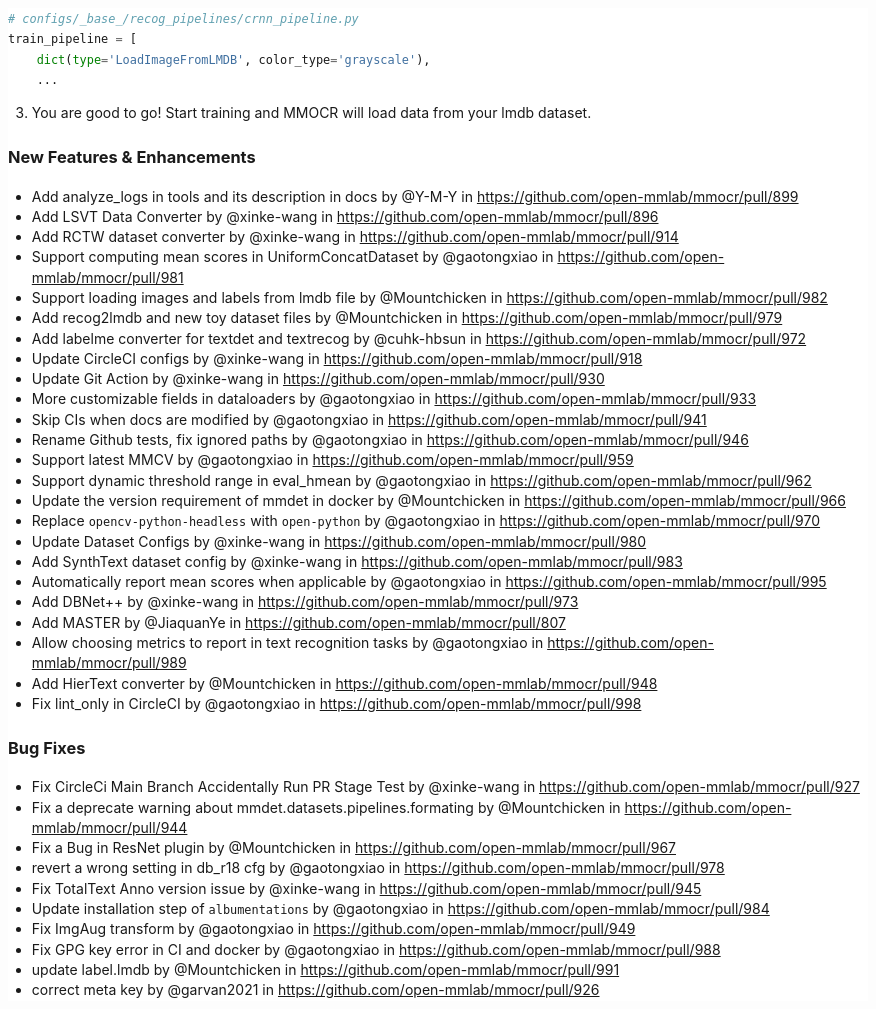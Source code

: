   ```python
  # configs/_base_/recog_pipelines/crnn_pipeline.py
  train_pipeline = [
      dict(type='LoadImageFromLMDB', color_type='grayscale'),
      ...
  ```

3. You are good to go! Start training and MMOCR will load data from your lmdb dataset.

### New Features & Enhancements

- Add analyze_logs in tools and its description in docs by @Y-M-Y in https://github.com/open-mmlab/mmocr/pull/899
- Add LSVT Data Converter by @xinke-wang in https://github.com/open-mmlab/mmocr/pull/896
- Add RCTW dataset converter by @xinke-wang in https://github.com/open-mmlab/mmocr/pull/914
- Support computing mean scores in UniformConcatDataset by @gaotongxiao in https://github.com/open-mmlab/mmocr/pull/981
- Support loading images and labels from lmdb file by @Mountchicken in https://github.com/open-mmlab/mmocr/pull/982
- Add recog2lmdb and new toy dataset files by @Mountchicken in https://github.com/open-mmlab/mmocr/pull/979
- Add labelme converter for textdet and textrecog by @cuhk-hbsun in https://github.com/open-mmlab/mmocr/pull/972
- Update CircleCI configs by @xinke-wang in https://github.com/open-mmlab/mmocr/pull/918
- Update Git Action by @xinke-wang in https://github.com/open-mmlab/mmocr/pull/930
- More customizable fields in dataloaders by @gaotongxiao in https://github.com/open-mmlab/mmocr/pull/933
- Skip CIs when docs are modified by @gaotongxiao in https://github.com/open-mmlab/mmocr/pull/941
- Rename Github tests, fix ignored paths by @gaotongxiao in https://github.com/open-mmlab/mmocr/pull/946
- Support latest MMCV by @gaotongxiao in https://github.com/open-mmlab/mmocr/pull/959
- Support dynamic threshold range in eval_hmean by @gaotongxiao in https://github.com/open-mmlab/mmocr/pull/962
- Update the version requirement of mmdet in docker by @Mountchicken in https://github.com/open-mmlab/mmocr/pull/966
- Replace `opencv-python-headless` with `open-python` by @gaotongxiao in https://github.com/open-mmlab/mmocr/pull/970
- Update Dataset Configs by @xinke-wang in https://github.com/open-mmlab/mmocr/pull/980
- Add SynthText dataset config by @xinke-wang in https://github.com/open-mmlab/mmocr/pull/983
- Automatically report mean scores when applicable by @gaotongxiao in https://github.com/open-mmlab/mmocr/pull/995
- Add DBNet++ by @xinke-wang in https://github.com/open-mmlab/mmocr/pull/973
- Add MASTER by @JiaquanYe in https://github.com/open-mmlab/mmocr/pull/807
- Allow choosing metrics to report in text recognition tasks by @gaotongxiao in https://github.com/open-mmlab/mmocr/pull/989
- Add HierText converter by @Mountchicken in https://github.com/open-mmlab/mmocr/pull/948
- Fix lint_only in CircleCI by @gaotongxiao in https://github.com/open-mmlab/mmocr/pull/998

### Bug Fixes

- Fix CircleCi Main Branch Accidentally Run PR Stage Test by @xinke-wang in https://github.com/open-mmlab/mmocr/pull/927
- Fix a deprecate warning about mmdet.datasets.pipelines.formating by @Mountchicken in https://github.com/open-mmlab/mmocr/pull/944
- Fix a Bug in ResNet plugin by @Mountchicken in https://github.com/open-mmlab/mmocr/pull/967
- revert a wrong setting in db_r18 cfg by @gaotongxiao in https://github.com/open-mmlab/mmocr/pull/978
- Fix TotalText Anno version issue by @xinke-wang in https://github.com/open-mmlab/mmocr/pull/945
- Update installation step of `albumentations` by @gaotongxiao in https://github.com/open-mmlab/mmocr/pull/984
- Fix ImgAug transform by @gaotongxiao in https://github.com/open-mmlab/mmocr/pull/949
- Fix GPG key error in CI and docker by @gaotongxiao in https://github.com/open-mmlab/mmocr/pull/988
- update label.lmdb by @Mountchicken in https://github.com/open-mmlab/mmocr/pull/991
- correct meta key by @garvan2021 in https://github.com/open-mmlab/mmocr/pull/926